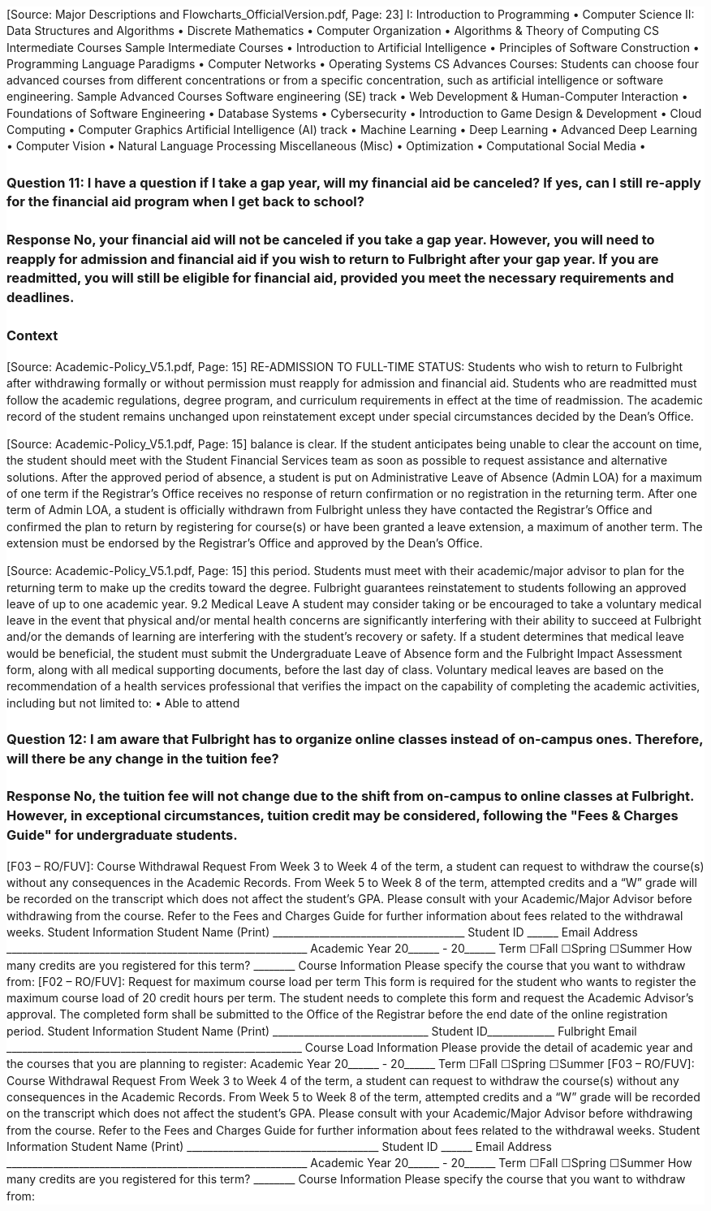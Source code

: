 [Source: Major Descriptions and Flowcharts_OfficialVersion.pdf, Page: 23]
I: Introduction to Programming • Computer Science II: Data Structures and Algorithms • Discrete Mathematics • Computer Organization • Algorithms & Theory of Computing CS Intermediate Courses Sample Intermediate Courses • Introduction to Artificial Intelligence • Principles of Software Construction • Programming Language Paradigms • Computer Networks • Operating Systems CS Advances Courses: Students can choose four advanced courses from different concentrations or from a specific concentration, such as artificial intelligence or software engineering. Sample Advanced Courses Software engineering (SE) track • Web Development & Human-Computer Interaction • Foundations of Software Engineering • Database Systems • Cybersecurity • Introduction to Game Design & Development • Cloud Computing • Computer Graphics Artificial Intelligence (AI) track • Machine Learning • Deep Learning • Advanced Deep Learning • Computer Vision • Natural Language Processing Miscellaneous (Misc) • Optimization • Computational Social Media • 
### Question 11: I have a question if I take a gap year, will my financial aid be canceled? If yes, can I still re-apply for the financial aid program when I get back to school? 
 ### Response No, your financial aid will not be canceled if you take a gap year. However, you will need to reapply for admission and financial aid if you wish to return to Fulbright after your gap year. If you are readmitted, you will still be eligible for financial aid, provided you meet the necessary requirements and deadlines.
 ### Context 
[Source: Academic-Policy_V5.1.pdf, Page: 15]
RE-ADMISSION TO FULL-TIME STATUS: Students who wish to return to Fulbright after withdrawing formally or without permission must reapply for admission and financial aid. Students who are readmitted must follow the academic regulations, degree program, and curriculum requirements in effect at the time of readmission. The academic record of the student remains unchanged upon reinstatement except under special circumstances decided by the Dean’s Office.

[Source: Academic-Policy_V5.1.pdf, Page: 15]
balance is clear. If the student anticipates being unable to clear the account on time, the student should meet with the Student Financial Services team as soon as possible to request assistance and alternative solutions. After the approved period of absence, a student is put on Administrative Leave of Absence (Admin LOA) for a maximum of one term if the Registrar’s Office receives no response of return confirmation or no registration in the returning term. After one term of Admin LOA, a student is officially withdrawn from Fulbright unless they have contacted the Registrar’s Office and confirmed the plan to return by registering for course(s) or have been granted a leave extension, a maximum of another term. The extension must be endorsed by the Registrar’s Office and approved by the Dean’s Office.

[Source: Academic-Policy_V5.1.pdf, Page: 15]
this period. Students must meet with their academic/major advisor to plan for the returning term to make up the credits toward the degree. Fulbright guarantees reinstatement to students following an approved leave of up to one academic year. 9.2 Medical Leave A student may consider taking or be encouraged to take a voluntary medical leave in the event that physical and/or mental health concerns are significantly interfering with their ability to succeed at Fulbright and/or the demands of learning are interfering with the student’s recovery or safety. If a student determines that medical leave would be beneficial, the student must submit the Undergraduate Leave of Absence form and the Fulbright Impact Assessment form, along with all medical supporting documents, before the last day of class. Voluntary medical leaves are based on the recommendation of a health services professional that verifies the impact on the capability of completing the academic activities, including but not limited to: • Able to attend 
### Question 12: I am aware that Fulbright has to organize online classes instead of on-campus ones. Therefore, will there be any change in the tuition fee? 
 ### Response No, the tuition fee will not change due to the shift from on-campus to online classes at Fulbright. However, in exceptional circumstances, tuition credit may be considered, following the "Fees & Charges Guide" for undergraduate students.

[F03 – RO/FUV]: Course Withdrawal Request From Week 3 to Week 4 of the term, a student can request to withdraw the course(s) without any consequences in the Academic Records. From Week 5 to Week 8 of the term, attempted credits and a “W” grade will be recorded on the transcript which does not affect the student’s GPA. Please consult with your Academic/Major Advisor before withdrawing from the course. Refer to the Fees and Charges Guide for further information about fees related to the withdrawal weeks. Student Information Student Name (Print) _____________________________________ Student ID ______ Email Address __________________________________________________________ Academic Year 20______ - 20______ Term     ☐Fall      ☐Spring ☐Summer How many credits are you registered for this term?  ________ Course Information Please specify the course that you want to withdraw from:
[F02 – RO/FUV]: Request for maximum course load per term This form is required for the student who wants to register the maximum course load of 20 credit hours per term. The student needs to complete this form and request the Academic Advisor’s approval. The completed form shall be submitted to the Office of the Registrar before the end date of the online registration period. Student Information Student Name (Print) ______________________________ Student ID_____________ Fulbright Email _________________________________________________________ Course Load Information Please provide the detail of academic year and the courses that you are planning to register: Academic Year  20______ - 20______ Term       ☐Fall    ☐Spring     ☐Summer
[F03 – RO/FUV]: Course Withdrawal Request From Week 3 to Week 4 of the term, a student can request to withdraw the course(s) without any consequences in the Academic Records. From Week 5 to Week 8 of the term, attempted credits and a “W” grade will be recorded on the transcript which does not affect the student’s GPA. Please consult with your Academic/Major Advisor before withdrawing from the course. Refer to the Fees and Charges Guide for further information about fees related to the withdrawal weeks. Student Information Student Name (Print) _____________________________________ Student ID ______ Email Address __________________________________________________________ Academic Year 20______ - 20______ Term     ☐Fall      ☐Spring ☐Summer How many credits are you registered for this term?  ________ Course Information Please specify the course that you want to withdraw from: 